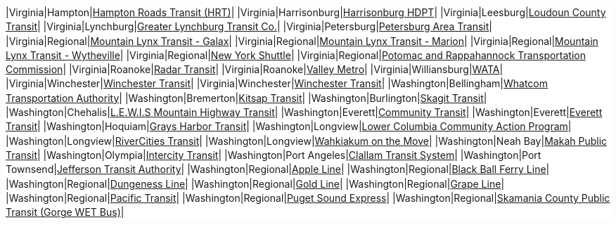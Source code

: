 |Virginia|Hampton|[Hampton Roads Transit (HRT)](https://www.gohrt.com/)| 
|Virginia|Harrisonburg|[Harrisonburg HDPT](https://www.harrisonburgva.gov/bus-service/)| 
|Virginia|Leesburg|[Loudoun County Transit](https://www.loudoun.gov/4121/Transit-Commuter-Services)| 
|Virginia|Lynchburg|[Greater Lynchburg Transit Co.](https://www.gltconline.com)| 
|Virginia|Petersburg|[Petersburg Area Transit](http://www.petersburg-va.org/299/Petersburg-Area-Transit)| 
|Virginia|Regional|[Mountain Lynx Transit - Galax](http://district-three.org/index.php/City-of-Galax)| 
|Virginia|Regional|[Mountain Lynx Transit - Marion](http://district-three.org/index.php/Town-of-Marion)| 
|Virginia|Regional|[Mountain Lynx Transit - Wytheville](http://district-three.org/index.php/Town-of-Wytheville)| 
|Virginia|Regional|[New York Shuttle](https://www.nycshuttle.com)| 
|Virginia|Regional|[Potomac and Rappahannock Transportation Commission](http://www.prtctransit.org/)| 
|Virginia|Roanoke|[Radar Transit](https://www.radartransit.org/)| 
|Virginia|Roanoke|[Valley Metro](https://www.valleymetro.com/)| 
|Virginia|Williansburg|[WATA](https://www.gowata.org)| 
|Virginia|Winchester|[Winchester Transit](https://www.winchesterva.gov/transit/)| 
|Virginia|Winchester|[Winchester Transit](https://www.winchesterva.gov/transit/)| 
|Washington|Bellingham|[Whatcom Transportation Authority](http://www.ridewta.com/)| 
|Washington|Bremerton|[Kitsap Transit](https://www.kitsaptransit.com)| 
|Washington|Burlington|[Skagit Transit](https://www.skagittransit.org/)| 
|Washington|Chehalis|[L.E.W.I.S Mountain Highway Transit](https://www.centralia.edu/students/transportation/#lewis)| 
|Washington|Everett|[Community Transit](https://www.communitytransit.org/)| 
|Washington|Everett|[Everett Transit](https://www.everetttransit.org/)| 
|Washington|Hoquiam|[Grays Harbor Transit](http://www.ghtransit.com/)| 
|Washington|Longview|[Lower Columbia Community Action Program](https://www.lowercolumbiacap.org/get-help/transportation/)| 
|Washington|Longview|[RiverCities Transit](http://rctransit.org/)| 
|Washington|Longview|[Wahkiakum on the Move](https://www.co.wahkiakum.wa.us/)| 
|Washington|Neah Bay|[Makah Public Transit](http://makah.com/publictransit.html)| 
|Washington|Olympia|[Intercity Transit](https://www.Intercitytransit.com)| 
|Washington|Port Angeles|[Clallam Transit System](http://www.clallamtransit.com)| 
|Washington|Port Townsend|[Jefferson Transit Authority](https://www.jeffersontransit.com)| 
|Washington|Regional|[Apple Line](https://www.appleline.us/)| 
|Washington|Regional|[Black Ball Ferry Line](https://cohoferry.com)| 
|Washington|Regional|[Dungeness Line](https://dungeness-line.com/)| 
|Washington|Regional|[Gold Line](https://www.gold-line.us)| 
|Washington|Regional|[Grape Line](https://www.grapeline.us/)| 
|Washington|Regional|[Pacific Transit](http://www.pacifictransit.org/)| 
|Washington|Regional|[Puget Sound Express](https://www.pugetsoundexpress.com/)| 
|Washington|Regional|[Skamania County Public Transit (Gorge WET Bus)](https://www.skamaniacounty.org/senior-services/homepage/services/public-transportation/)| 